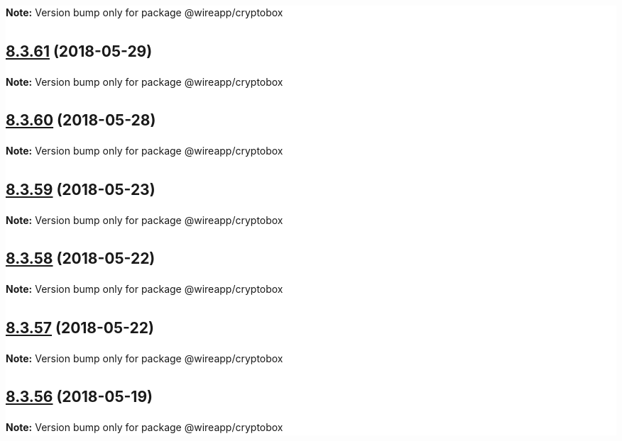 
**Note:** Version bump only for package @wireapp/cryptobox

<a name="8.3.61"></a>
## [8.3.61](https://github.com/wireapp/wire-web-packages/tree/master/packages/cryptobox/compare/@wireapp/cryptobox@8.3.60...@wireapp/cryptobox@8.3.61) (2018-05-29)




**Note:** Version bump only for package @wireapp/cryptobox

<a name="8.3.60"></a>
## [8.3.60](https://github.com/wireapp/wire-web-packages/tree/master/packages/cryptobox/compare/@wireapp/cryptobox@8.3.59...@wireapp/cryptobox@8.3.60) (2018-05-28)




**Note:** Version bump only for package @wireapp/cryptobox

<a name="8.3.59"></a>
## [8.3.59](https://github.com/wireapp/wire-web-packages/tree/master/packages/cryptobox/compare/@wireapp/cryptobox@8.3.58...@wireapp/cryptobox@8.3.59) (2018-05-23)




**Note:** Version bump only for package @wireapp/cryptobox

<a name="8.3.58"></a>

## [8.3.58](https://github.com/wireapp/wire-web-packages/tree/master/packages/cryptobox/compare/@wireapp/cryptobox@8.3.57...@wireapp/cryptobox@8.3.58) (2018-05-22)

**Note:** Version bump only for package @wireapp/cryptobox

<a name="8.3.57"></a>

## [8.3.57](https://github.com/wireapp/wire-web-packages/tree/master/packages/cryptobox/compare/@wireapp/cryptobox@8.3.56...@wireapp/cryptobox@8.3.57) (2018-05-22)

**Note:** Version bump only for package @wireapp/cryptobox

<a name="8.3.56"></a>

## [8.3.56](https://github.com/wireapp/wire-web-packages/tree/master/packages/cryptobox/compare/@wireapp/cryptobox@8.3.55...@wireapp/cryptobox@8.3.56) (2018-05-19)

**Note:** Version bump only for package @wireapp/cryptobox
